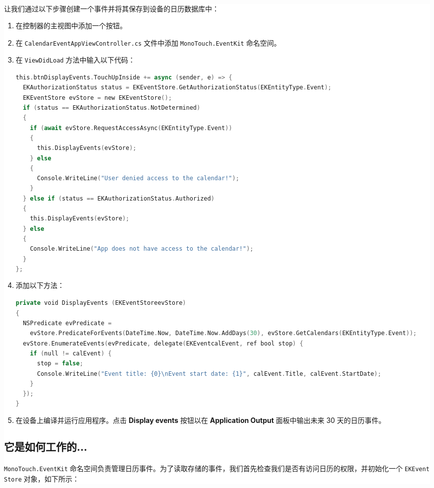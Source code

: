 让我们通过以下步骤创建一个事件并将其保存到设备的日历数据库中：

1.  在控制器的主视图中添加一个按钮。

1.  在 `CalendarEventAppViewController.cs` 文件中添加 `MonoTouch.EventKit` 命名空间。

1.  在 `ViewDidLoad` 方法中输入以下代码：

    ```swift
    this.btnDisplayEvents.TouchUpInside += async (sender, e) => {
      EKAuthorizationStatus status = EKEventStore.GetAuthorizationStatus(EKEntityType.Event);
      EKEventStore evStore = new EKEventStore();
      if (status == EKAuthorizationStatus.NotDetermined)
      {
        if (await evStore.RequestAccessAsync(EKEntityType.Event))
        {
          this.DisplayEvents(evStore);
        } else
        {
          Console.WriteLine("User denied access to the calendar!");
        }
      } else if (status == EKAuthorizationStatus.Authorized)
      {
        this.DisplayEvents(evStore);
      } else
      {
        Console.WriteLine("App does not have access to the calendar!");
      }
    };
    ```

1.  添加以下方法：

    ```swift
    private void DisplayEvents (EKEventStoreevStore)
    {
      NSPredicate evPredicate = 
        evStore.PredicateForEvents(DateTime.Now, DateTime.Now.AddDays(30), evStore.GetCalendars(EKEntityType.Event));
      evStore.EnumerateEvents(evPredicate, delegate(EKEventcalEvent, ref bool stop) {
        if (null != calEvent) {
          stop = false;
          Console.WriteLine("Event title: {0}\nEvent start date: {1}", calEvent.Title, calEvent.StartDate);
        }
      });
    }
    ```

1.  在设备上编译并运行应用程序。点击 **Display events** 按钮以在 **Application Output** 面板中输出未来 30 天的日历事件。

## 它是如何工作的...

`MonoTouch.EventKit` 命名空间负责管理日历事件。为了读取存储的事件，我们首先检查我们是否有访问日历的权限，并初始化一个 `EKEventStore` 对象，如下所示：
